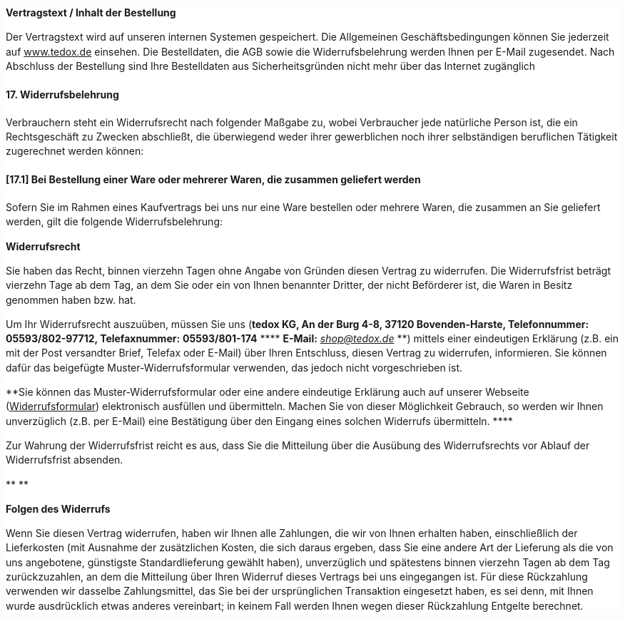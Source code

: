 **Vertragstext / Inhalt der Bestellung**

Der Vertragstext wird auf unseren internen Systemen gespeichert. Die Allgemeinen Geschäftsbedingungen können Sie jederzeit auf www.tedox.de einsehen. Die Bestelldaten, die AGB sowie die Widerrufsbelehrung werden Ihnen per E-Mail zugesendet. Nach Abschluss der Bestellung sind Ihre Bestelldaten aus Sicherheitsgründen nicht mehr über das Internet zugänglich

#### <span>
</span>

#### <span id="revocation">**17. Widerrufsbelehrung**</span>

Verbrauchern steht ein Widerrufsrecht nach folgender Maßgabe zu, wobei Verbraucher jede natürliche Person ist, die ein Rechtsgeschäft zu Zwecken abschließt, die überwiegend weder ihrer gewerblichen noch ihrer selbständigen beruflichen Tätigkeit zugerechnet werden können:

#### **\[17.1\] Bei Bestellung einer Ware oder mehrerer Waren, die zusammen geliefert werden**

Sofern Sie im Rahmen eines Kaufvertrags bei uns nur eine Ware bestellen oder mehrere Waren, die zusammen an Sie geliefert werden, gilt die folgende Widerrufsbelehrung:

**Widerrufsrecht**

Sie haben das Recht, binnen vierzehn Tagen ohne Angabe von Gründen diesen Vertrag zu widerrufen. Die Widerrufsfrist beträgt vierzehn Tage ab dem Tag, an dem Sie oder ein von Ihnen benannter Dritter, der nicht Beförderer ist, die Waren in Besitz genommen haben bzw. hat.

Um Ihr Widerrufsrecht auszuüben, müssen Sie uns (**tedox KG, An der Burg 4-8, 37120 Bovenden-Harste, Telefonnummer: 05593/802-97712, Telefaxnummer:** **05593/801-174** **** **E-Mail:** **shop@tedox.de* ***) mittels einer eindeutigen Erklärung (z.B. ein mit der Post versandter Brief, Telefax oder E-Mail) über Ihren Entschluss, diesen Vertrag zu widerrufen, informieren. Sie können dafür das beigefügte Muster-Widerrufsformular verwenden, das jedoch nicht vorgeschrieben ist.

**Sie können das Muster-Widerrufsformular oder eine andere eindeutige Erklärung auch auf unserer Webseite ([Widerrufsformular](https://www.tedox.de/widerrufsformular)) elektronisch ausfüllen und übermitteln. Machen Sie von dieser Möglichkeit Gebrauch, so werden wir Ihnen unverzüglich (z.B. per E-Mail) eine Bestätigung über den Eingang eines solchen Widerrufs übermitteln. ****

Zur Wahrung der Widerrufsfrist reicht es aus, dass Sie die Mitteilung über die Ausübung des Widerrufsrechts vor Ablauf der Widerrufsfrist absenden.

**
**

**Folgen des Widerrufs**

Wenn Sie diesen Vertrag widerrufen, haben wir Ihnen alle Zahlungen, die wir von Ihnen erhalten haben, einschließlich der Lieferkosten (mit Ausnahme der zusätzlichen Kosten, die sich daraus ergeben, dass Sie eine andere Art der Lieferung als die von uns angebotene, günstigste Standardlieferung gewählt haben), unverzüglich und spätestens binnen vierzehn Tagen ab dem Tag zurückzuzahlen, an dem die Mitteilung über Ihren Widerruf dieses Vertrags bei uns eingegangen ist. Für diese Rückzahlung verwenden wir dasselbe Zahlungsmittel, das Sie bei der ursprünglichen Transaktion eingesetzt haben, es sei denn, mit Ihnen wurde ausdrücklich etwas anderes vereinbart; in keinem Fall werden Ihnen wegen dieser Rückzahlung Entgelte berechnet.
